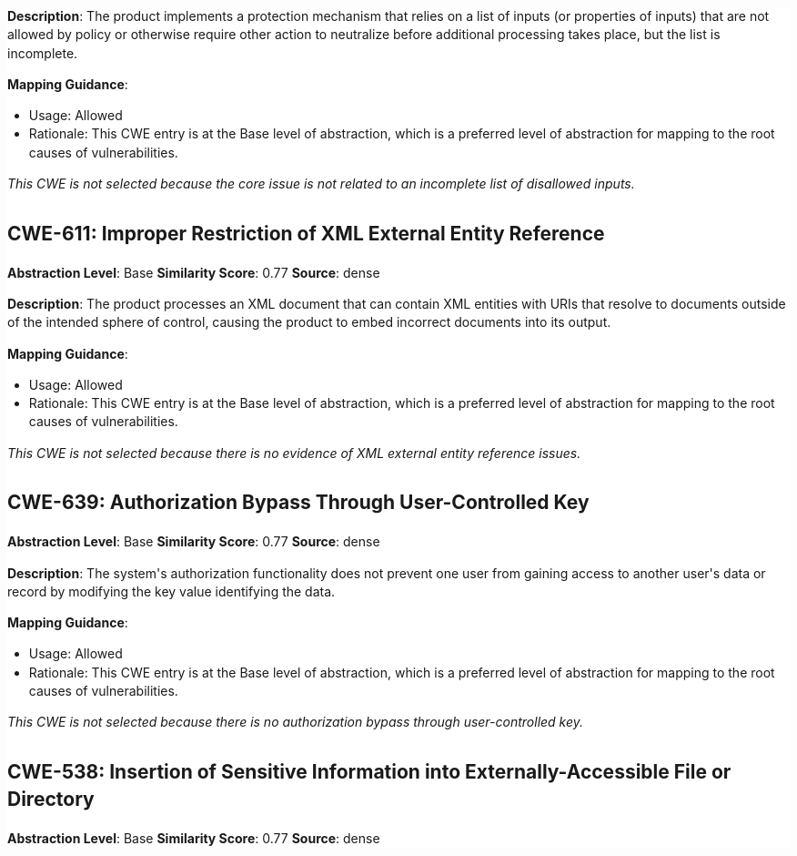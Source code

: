 **Description**:
The product implements a protection mechanism that relies on a list of inputs (or properties of inputs) that are not allowed by policy or otherwise require other action to neutralize before additional processing takes place, but the list is incomplete.

**Mapping Guidance**:
- Usage: Allowed
- Rationale: This CWE entry is at the Base level of abstraction, which is a preferred level of abstraction for mapping to the root causes of vulnerabilities.

*This CWE is not selected because the core issue is not related to an incomplete list of disallowed inputs.*

## CWE-611: Improper Restriction of XML External Entity Reference
**Abstraction Level**: Base
**Similarity Score**: 0.77
**Source**: dense

**Description**:
The product processes an XML document that can contain XML entities with URIs that resolve to documents outside of the intended sphere of control, causing the product to embed incorrect documents into its output.

**Mapping Guidance**:
- Usage: Allowed
- Rationale: This CWE entry is at the Base level of abstraction, which is a preferred level of abstraction for mapping to the root causes of vulnerabilities.

*This CWE is not selected because there is no evidence of XML external entity reference issues.*

## CWE-639: Authorization Bypass Through User-Controlled Key
**Abstraction Level**: Base
**Similarity Score**: 0.77
**Source**: dense

**Description**:
The system's authorization functionality does not prevent one user from gaining access to another user's data or record by modifying the key value identifying the data.

**Mapping Guidance**:
- Usage: Allowed
- Rationale: This CWE entry is at the Base level of abstraction, which is a preferred level of abstraction for mapping to the root causes of vulnerabilities.

*This CWE is not selected because there is no authorization bypass through user-controlled key.*

## CWE-538: Insertion of Sensitive Information into Externally-Accessible File or Directory
**Abstraction Level**: Base
**Similarity Score**: 0.77
**Source**: dense
